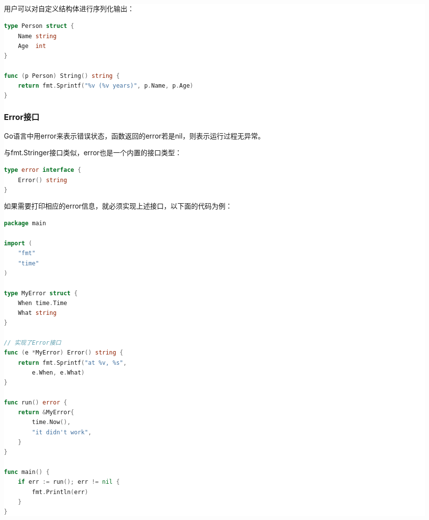 用户可以对自定义结构体进行序列化输出：

```go
type Person struct {
	Name string
	Age  int
}

func (p Person) String() string {
	return fmt.Sprintf("%v (%v years)", p.Name, p.Age)
}
```

### Error接口
Go语言中用error来表示错误状态，函数返回的error若是nil，则表示运行过程无异常。

与fmt.Stringer接口类似，error也是一个内置的接口类型：

```go
type error interface {
    Error() string
}
```

如果需要打印相应的error信息，就必须实现上述接口，以下面的代码为例：

```go
package main

import (
	"fmt"
	"time"
)

type MyError struct {
	When time.Time
	What string
}

// 实现了Error接口
func (e *MyError) Error() string {
	return fmt.Sprintf("at %v, %s",
		e.When, e.What)
}

func run() error {
	return &MyError{
		time.Now(),
		"it didn't work",
	}
}

func main() {
	if err := run(); err != nil {
		fmt.Println(err)
	}
}
```
